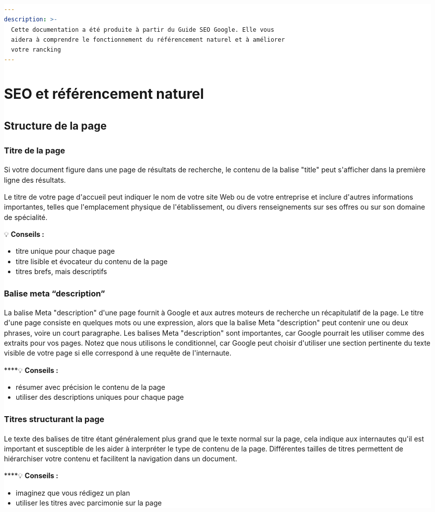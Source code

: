 ```yaml
---
description: >-
  Cette documentation a été produite à partir du Guide SEO Google. Elle vous
  aidera à comprendre le fonctionnement du référencement naturel et à améliorer
  votre rancking
---
```


# SEO et référencement naturel

## Structure de la page

### Titre de la page

Si votre document figure dans une page de résultats de recherche, le contenu de la balise "title" peut s'afficher dans la première ligne des résultats.

Le titre de votre page d'accueil peut indiquer le nom de votre site Web ou de votre entreprise et inclure d'autres informations importantes, telles que l'emplacement physique de l'établissement, ou divers renseignements sur ses offres ou sur son domaine de spécialité.

💡 **Conseils :** 

* titre unique pour chaque page
* titre lisible et évocateur du contenu de la page
* titres brefs, mais descriptifs

### Balise meta “description”

La balise Meta "description" d'une page fournit à Google et aux autres moteurs de recherche un récapitulatif de la page. Le titre d'une page consiste en quelques mots ou une expression, alors que la balise Meta "description" peut contenir une ou deux phrases, voire un court paragraphe. Les balises Meta "description" sont importantes, car Google pourrait les utiliser comme des extraits pour vos pages. Notez que nous utilisons le conditionnel, car Google peut choisir d'utiliser une section pertinente du texte visible de votre page si elle correspond à une requête de l'internaute.

\*\*\*\*💡 **Conseils :**

* résumer avec précision le contenu de la page
* utiliser des descriptions uniques pour chaque page

### Titres structurant la page

Le texte des balises de titre étant généralement plus grand que le texte normal sur la page, cela indique aux internautes qu'il est important et susceptible de les aider à interpréter le type de contenu de la page. Différentes tailles de titres permettent de hiérarchiser votre contenu et facilitent la navigation dans un document.

\*\*\*\*💡 **Conseils :**

* imaginez que vous rédigez un plan
* utiliser les titres avec parcimonie sur la page
